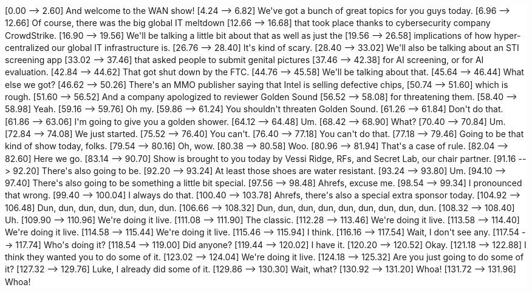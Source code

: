 [0.00 --> 2.60]  And welcome to the WAN show!
[4.24 --> 6.82]  We've got a bunch of great topics for you guys today.
[6.96 --> 12.66]  Of course, there was the big global IT meltdown
[12.66 --> 16.68]  that took place thanks to cybersecurity company CrowdStrike.
[16.90 --> 19.56]  We'll be talking a little bit about that as well as just the
[19.56 --> 26.58]  implications of how hyper-centralized our global IT infrastructure is.
[26.76 --> 28.40]  It's kind of scary.
[28.40 --> 33.02]  We'll also be talking about an STI screening app
[33.02 --> 37.46]  that asked people to submit genital pictures
[37.46 --> 42.38]  for AI screening, or for AI evaluation.
[42.84 --> 44.62]  That got shut down by the FTC.
[44.76 --> 45.58]  We'll be talking about that.
[45.64 --> 46.44]  What else we got?
[46.62 --> 50.26]  There's an MMO publisher saying that Intel is selling defective chips,
[50.74 --> 51.60]  which is rough.
[51.60 --> 56.52]  And a company apologized to reviewer Golden Sound
[56.52 --> 58.08]  for threatening them.
[58.40 --> 58.98]  Yeah.
[59.16 --> 59.76]  Oh my.
[59.86 --> 61.24]  You shouldn't threaten Golden Sound.
[61.26 --> 61.84]  Don't do that.
[61.86 --> 63.06]  I'm going to give you a golden shower.
[64.12 --> 64.48]  Um.
[68.42 --> 68.90]  What?
[70.40 --> 70.84]  Um.
[72.84 --> 74.08]  We just started.
[75.52 --> 76.40]  You can't.
[76.40 --> 77.18]  You can't do that.
[77.18 --> 79.46]  Going to be that kind of show today, folks.
[79.54 --> 80.16]  Oh, wow.
[80.38 --> 80.58]  Woo.
[80.96 --> 81.94]  That's a case of rule.
[82.04 --> 82.60]  Here we go.
[83.14 --> 90.70]  Show is brought to you today by Vessi Ridge, RFs, and Secret Lab, our chair partner.
[91.16 --> 92.20]  There's also going to be.
[92.20 --> 93.24]  At least those shoes are water resistant.
[93.24 --> 93.80]  Um.
[94.10 --> 97.40]  There's also going to be something a little bit special.
[97.56 --> 98.48]  Ahrefs, excuse me.
[98.54 --> 99.34]  I pronounced that wrong.
[99.40 --> 100.04]  I always do that.
[100.40 --> 103.78]  Ahrefs, there's also a special extra sponsor today.
[104.92 --> 106.48]  Dun, dun, dun, dun, dun, dun, dun.
[106.66 --> 108.32]  Dun, dun, dun, dun, dun, dun, dun, dun, dun.
[108.32 --> 108.40]  Uh.
[109.90 --> 110.96]  We're doing it live.
[111.08 --> 111.90]  The classic.
[112.28 --> 113.46]  We're doing it live.
[113.58 --> 114.40]  We're doing it live.
[114.58 --> 115.44]  We're doing it live.
[115.46 --> 115.94]  I think.
[116.16 --> 117.54]  Wait, I don't see any.
[117.54 --> 117.74]  Who's doing it?
[118.54 --> 119.00]  Did anyone?
[119.44 --> 120.02]  I have it.
[120.20 --> 120.52]  Okay.
[121.18 --> 122.88]  I think they wanted you to do some of it.
[123.02 --> 124.04]  We're doing it live.
[124.18 --> 125.32]  Are you just going to do some of it?
[127.32 --> 129.76]  Luke, I already did some of it.
[129.86 --> 130.30]  Wait, what?
[130.92 --> 131.20]  Whoa!
[131.72 --> 131.96]  Whoa!